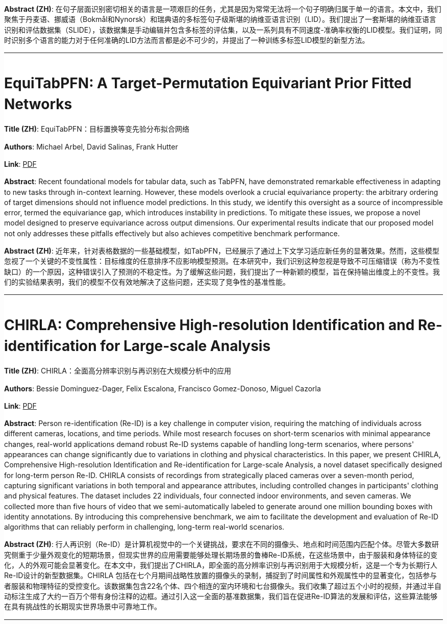 **Abstract (ZH)**: 在句子层面识别密切相关的语言是一项艰巨的任务，尤其是因为常常无法将一个句子明确归属于单一的语言。本文中，我们聚焦于丹麦语、挪威语（Bokmål和Nynorsk）和瑞典语的多标签句子级斯堪的纳维亚语言识别（LID）。我们提出了一套斯堪的纳维亚语言识别和评估数据集（SLIDE），该数据集是手动编辑并包含多标签的评估集，以及一系列具有不同速度-准确率权衡的LID模型。我们证明，同时识别多个语言的能力对于任何准确的LID方法而言都是必不可少的，并提出了一种训练多标签LID模型的新型方法。 

---
# EquiTabPFN: A Target-Permutation Equivariant Prior Fitted Networks 

**Title (ZH)**: EquiTabPFN：目标置换等变先验分布拟合网络 

**Authors**: Michael Arbel, David Salinas, Frank Hutter  

**Link**: [PDF](https://arxiv.org/pdf/2502.06684)  

**Abstract**: Recent foundational models for tabular data, such as TabPFN, have demonstrated remarkable effectiveness in adapting to new tasks through in-context learning. However, these models overlook a crucial equivariance property: the arbitrary ordering of target dimensions should not influence model predictions. In this study, we identify this oversight as a source of incompressible error, termed the equivariance gap, which introduces instability in predictions. To mitigate these issues, we propose a novel model designed to preserve equivariance across output dimensions. Our experimental results indicate that our proposed model not only addresses these pitfalls effectively but also achieves competitive benchmark performance. 

**Abstract (ZH)**: 近年来，针对表格数据的一些基础模型，如TabPFN，已经展示了通过上下文学习适应新任务的显著效果。然而，这些模型忽视了一个关键的不变性属性：目标维度的任意排序不应影响模型预测。在本研究中，我们识别这种忽视是导致不可压缩错误（称为不变性缺口）的一个原因，这种错误引入了预测的不稳定性。为了缓解这些问题，我们提出了一种新颖的模型，旨在保持输出维度上的不变性。我们的实验结果表明，我们的模型不仅有效地解决了这些问题，还实现了竞争性的基准性能。 

---
# CHIRLA: Comprehensive High-resolution Identification and Re-identification for Large-scale Analysis 

**Title (ZH)**: CHIRLA：全面高分辨率识别与再识别在大规模分析中的应用 

**Authors**: Bessie Dominguez-Dager, Felix Escalona, Francisco Gomez-Donoso, Miguel Cazorla  

**Link**: [PDF](https://arxiv.org/pdf/2502.06681)  

**Abstract**: Person re-identification (Re-ID) is a key challenge in computer vision, requiring the matching of individuals across different cameras, locations, and time periods. While most research focuses on short-term scenarios with minimal appearance changes, real-world applications demand robust Re-ID systems capable of handling long-term scenarios, where persons' appearances can change significantly due to variations in clothing and physical characteristics. In this paper, we present CHIRLA, Comprehensive High-resolution Identification and Re-identification for Large-scale Analysis, a novel dataset specifically designed for long-term person Re-ID. CHIRLA consists of recordings from strategically placed cameras over a seven-month period, capturing significant variations in both temporal and appearance attributes, including controlled changes in participants' clothing and physical features. The dataset includes 22 individuals, four connected indoor environments, and seven cameras. We collected more than five hours of video that we semi-automatically labeled to generate around one million bounding boxes with identity annotations. By introducing this comprehensive benchmark, we aim to facilitate the development and evaluation of Re-ID algorithms that can reliably perform in challenging, long-term real-world scenarios. 

**Abstract (ZH)**: 行人再识别（Re-ID）是计算机视觉中的一个关键挑战，要求在不同的摄像头、地点和时间范围内匹配个体。尽管大多数研究侧重于少量外观变化的短期场景，但现实世界的应用需要能够处理长期场景的鲁棒Re-ID系统，在这些场景中，由于服装和身体特征的变化，人的外观可能会显著变化。在本文中，我们提出了CHIRLA，即全面的高分辨率识别与再识别用于大规模分析，这是一个专为长期行人Re-ID设计的新型数据集。CHIRLA 包括在七个月期间战略性放置的摄像头的录制，捕捉到了时间属性和外观属性中的显著变化，包括参与者服装和物理特征的受控变化。该数据集包含22名个体、四个相连的室内环境和七台摄像头。我们收集了超过五个小时的视频，并通过半自动标注生成了大约一百万个带有身份注释的边框。通过引入这一全面的基准数据集，我们旨在促进Re-ID算法的发展和评估，这些算法能够在具有挑战性的长期现实世界场景中可靠地工作。 

---